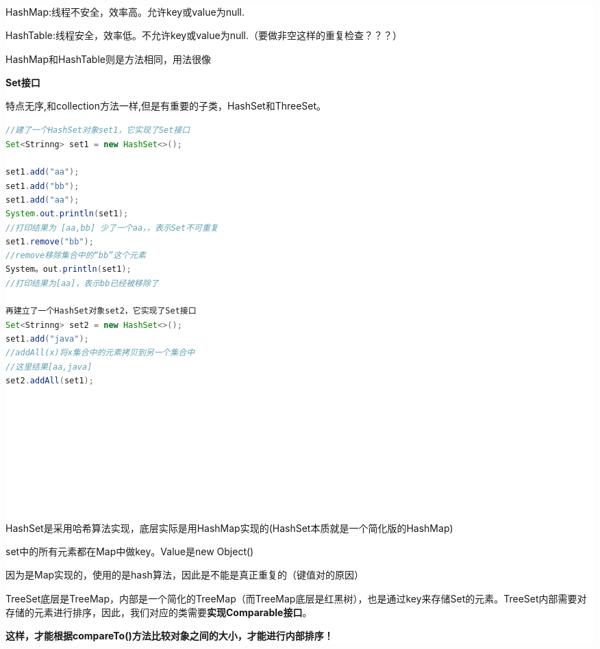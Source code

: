 HashMap:线程不安全，效率高。允许key或value为null.

HashTable:线程安全，效率低。不允许key或value为null.（要做非空这样的重复检查？？？）

HashMap和HashTable则是方法相同，用法很像

**Set接口**

特点无序,和collection方法一样,但是有重要的子类，HashSet和ThreeSet。

```java
//建了一个HashSet对象set1，它实现了Set接口
Set<Strinng> set1 = new HashSet<>();

set1.add("aa");
set1.add("bb");
set1.add("aa");
System.out.println(set1);
//打印结果为 [aa,bb] 少了一个aa，，表示Set不可重复
set1.remove("bb");
//remove移除集合中的“bb”这个元素
System。out.println(set1);
//打印结果为[aa]，表示bb已经被移除了

再建立了一个HashSet对象set2，它实现了Set接口
Set<Strinng> set2 = new HashSet<>();
set1.add("java");
//addAll(x)将x集合中的元素拷贝到另一个集合中
//这里结果[aa,java]
set2.addAll(set1);











```

 HashSet是采用哈希算法实现，底层实际是用HashMap实现的(HashSet本质就是一个简化版的HashMap) 

set中的所有元素都在Map中做key。Value是new Object()

因为是Map实现的，使用的是hash算法，因此是不能是真正重复的（键值对的原因）

TreeSet底层是TreeMap，内部是一个简化的TreeMap（而TreeMap底层是红黑树），也是通过key来存储Set的元素。TreeSet内部需要对存储的元素进行排序，因此，我们对应的类需要**实现Comparable接口**。

**这样，才能根据compareTo()方法比较对象之间的大小，才能进行内部排序！**




